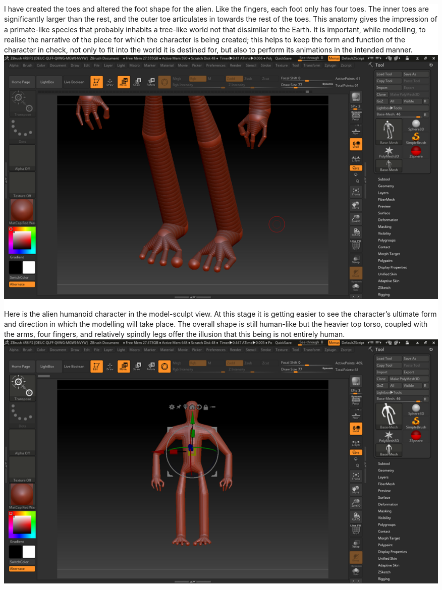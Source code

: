 I have created the toes and altered the foot shape for the alien. Like the fingers, each foot only has four toes. The inner toes are significantly larger than the rest, and the outer toe articulates in towards the rest of the toes. This anatomy gives the impression of a primate-like species that probably inhabits a tree-like world not that dissimilar to the Earth. It is important, while modelling, to realise the narrative of the piece for which the character is being created; this helps to keep the form and function of the character in check, not only to fit into the world it is destined for, but also to perform its animations in the intended manner. ![alt tag](https://github.com/arjunkhara/3D-Modelling-Repo/blob/master/sculpting-images/Slide20.PNG "Torso toes")

Here is the alien humanoid character in the model-sculpt view. At this stage it is getting easier to see the character’s ultimate form and direction in which the modelling will take place. The overall shape is still human-like but the heavier top torso, coupled with the arms, four fingers, and relatively spindly legs offer the illusion that this being is not entirely human. ![alt tag](https://github.com/arjunkhara/3D-Modelling-Repo/blob/master/sculpting-images/Slide21.PNG "Torso complete")
